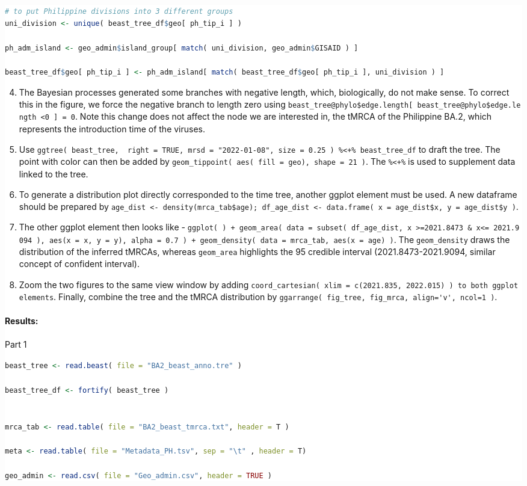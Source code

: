 ``` r
# to put Philippine divisions into 3 different groups
uni_division <- unique( beast_tree_df$geo[ ph_tip_i ] )

ph_adm_island <- geo_admin$island_group[ match( uni_division, geo_admin$GISAID ) ]

beast_tree_df$geo[ ph_tip_i ] <- ph_adm_island[ match( beast_tree_df$geo[ ph_tip_i ], uni_division ) ]
```

4.  The Bayesian processes generated some branches with negative length,
    which, biologically, do not make sense. To correct this in the
    figure, we force the negative branch to length zero using
    `beast_tree@phylo$edge.length[ beast_tree@phylo$edge.length <0 ] = 0`.
    Note this change does not affect the node we are interested in, the
    tMRCA of the Philippine BA.2, which represents the introduction time
    of the viruses.

5.  Use
    `ggtree( beast_tree,  right = TRUE, mrsd = "2022-01-08", size = 0.25 ) %<+% beast_tree_df`
    to draft the tree. The point with color can then be added by
    `geom_tippoint( aes( fill = geo), shape = 21 )`. The `%<+%` is used
    to supplement data linked to the tree.

6.  To generate a distribution plot directly corresponded to the time
    tree, another ggplot element must be used. A new dataframe should be
    prepared by
    `age_dist <- density(mrca_tab$age); df_age_dist <- data.frame( x = age_dist$x, y = age_dist$y )`.

7.  The other ggplot element then looks like -
    `ggplot( ) + geom_area( data = subset( df_age_dist, x >=2021.8473 & x<= 2021.9094 ), aes(x = x, y = y), alpha = 0.7 ) + geom_density( data = mrca_tab, aes(x = age) )`.
    The `geom_density` draws the distribution of the inferred tMRCAs,
    whereas `geom_area` highlights the 95 credible interval
    (2021.8473-2021.9094, similar concept of confident interval).

8.  Zoom the two figures to the same view window by adding
    `coord_cartesian( xlim = c(2021.835, 2022.015) ) to both ggplot elements`.
    Finally, combine the tree and the tMRCA distribution by
    `ggarrange( fig_tree, fig_mrca, align='v', ncol=1 )`.

#### Results:

Part 1

``` r
beast_tree <- read.beast( file = "BA2_beast_anno.tre" )

beast_tree_df <- fortify( beast_tree )


mrca_tab <- read.table( file = "BA2_beast_tmrca.txt", header = T )

meta <- read.table( file = "Metadata_PH.tsv", sep = "\t" , header = T)

geo_admin <- read.csv( file = "Geo_admin.csv", header = TRUE )
```
